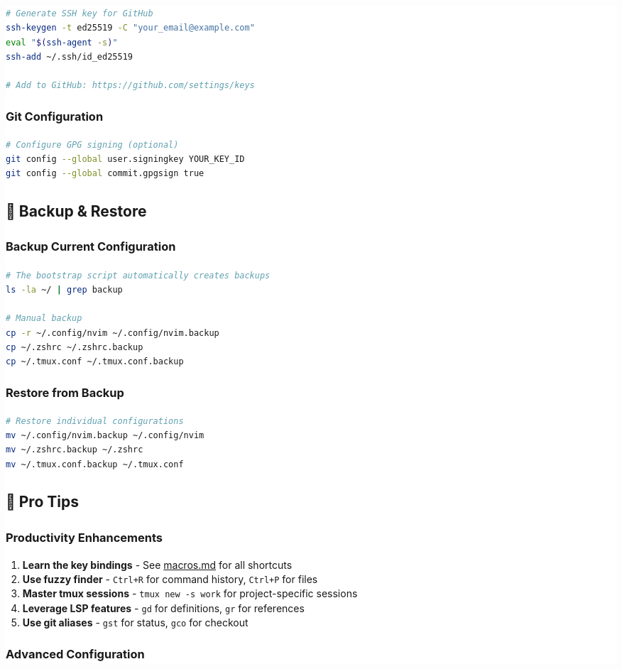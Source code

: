 ```bash
# Generate SSH key for GitHub
ssh-keygen -t ed25519 -C "your_email@example.com"
eval "$(ssh-agent -s)"
ssh-add ~/.ssh/id_ed25519

# Add to GitHub: https://github.com/settings/keys
```

### Git Configuration

```bash
# Configure GPG signing (optional)
git config --global user.signingkey YOUR_KEY_ID
git config --global commit.gpgsign true
```

## 📁 Backup & Restore

### Backup Current Configuration

```bash
# The bootstrap script automatically creates backups
ls -la ~/ | grep backup

# Manual backup
cp -r ~/.config/nvim ~/.config/nvim.backup
cp ~/.zshrc ~/.zshrc.backup
cp ~/.tmux.conf ~/.tmux.conf.backup
```

### Restore from Backup

```bash
# Restore individual configurations
mv ~/.config/nvim.backup ~/.config/nvim
mv ~/.zshrc.backup ~/.zshrc
mv ~/.tmux.conf.backup ~/.tmux.conf
```

## 🌟 Pro Tips

### Productivity Enhancements

1. **Learn the key bindings** - See [macros.md](macros.md) for all shortcuts
2. **Use fuzzy finder** - `Ctrl+R` for command history, `Ctrl+P` for files
3. **Master tmux sessions** - `tmux new -s work` for project-specific sessions
4. **Leverage LSP features** - `gd` for definitions, `gr` for references
5. **Use git aliases** - `gst` for status, `gco` for checkout

### Advanced Configuration

